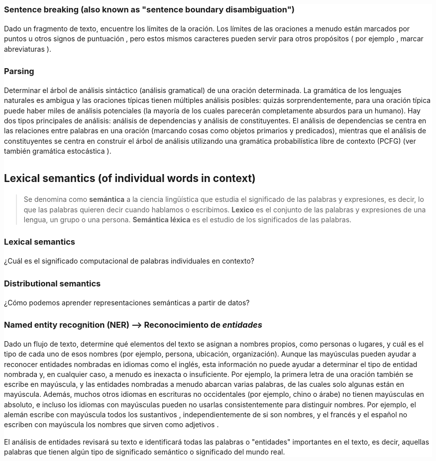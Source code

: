### Sentence breaking (also known as "sentence boundary disambiguation")

Dado un fragmento de texto, encuentre los límites de la oración. Los límites de las oraciones a menudo están marcados por puntos u otros signos de puntuación , pero estos mismos caracteres pueden servir para otros propósitos ( por ejemplo , marcar abreviaturas ). 

### Parsing

Determinar el árbol de análisis sintáctico (análisis gramatical) de una oración determinada. La gramática de los lenguajes naturales es ambigua y las oraciones típicas tienen múltiples análisis posibles: quizás sorprendentemente, para una oración típica puede haber miles de análisis potenciales (la mayoría de los cuales parecerán completamente absurdos para un humano). Hay dos tipos principales de análisis: análisis de dependencias y análisis de constituyentes. El análisis de dependencias se centra en las relaciones entre palabras en una oración (marcando cosas como objetos primarios y predicados), mientras que el análisis de constituyentes se centra en construir el árbol de análisis utilizando una gramática probabilística libre de contexto (PCFG) (ver también gramática estocástica ). 

## Lexical semantics (of individual words in context)

> Se denomina como **semántica** a la ciencia lingüística que estudia el significado de las palabras y expresiones, es decir, lo que las palabras quieren decir cuando hablamos o escribimos.
>  **Lexico** es el conjunto de las palabras y expresiones de una lengua, un grupo o una persona.
> **Semántica léxica** es el estudio de los significados de las palabras. 

### Lexical semantics

¿Cuál es el significado computacional de palabras individuales en contexto? 

### Distributional semantics

¿Cómo podemos aprender representaciones semánticas a partir de datos? 

### Named entity recognition (NER) --> Reconocimiento de *entidades*

Dado un flujo de texto, determine qué elementos del texto se asignan a nombres propios, como personas o lugares, y cuál es el tipo de cada uno de esos nombres (por ejemplo, persona, ubicación, organización). Aunque las mayúsculas pueden ayudar a reconocer entidades nombradas en idiomas como el inglés, esta información no puede ayudar a determinar el tipo de entidad nombrada y, en cualquier caso, a menudo es inexacta o insuficiente. Por ejemplo, la primera letra de una oración también se escribe en mayúscula, y las entidades nombradas a menudo abarcan varias palabras, de las cuales solo algunas están en mayúscula. Además, muchos otros idiomas en escrituras no occidentales (por ejemplo, chino o árabe) no tienen mayúsculas en absoluto, e incluso los idiomas con mayúsculas pueden no usarlas consistentemente para distinguir nombres. Por ejemplo, el alemán escribe con mayúscula todos los sustantivos , independientemente de si son nombres, y el francés y el español no escriben con mayúscula los nombres que sirven como adjetivos . 

El análisis de entidades revisará su texto e identificará todas las palabras o "entidades" importantes en el texto, es decir, aquellas palabras que tienen algún tipo de significado semántico o significado del mundo real.
